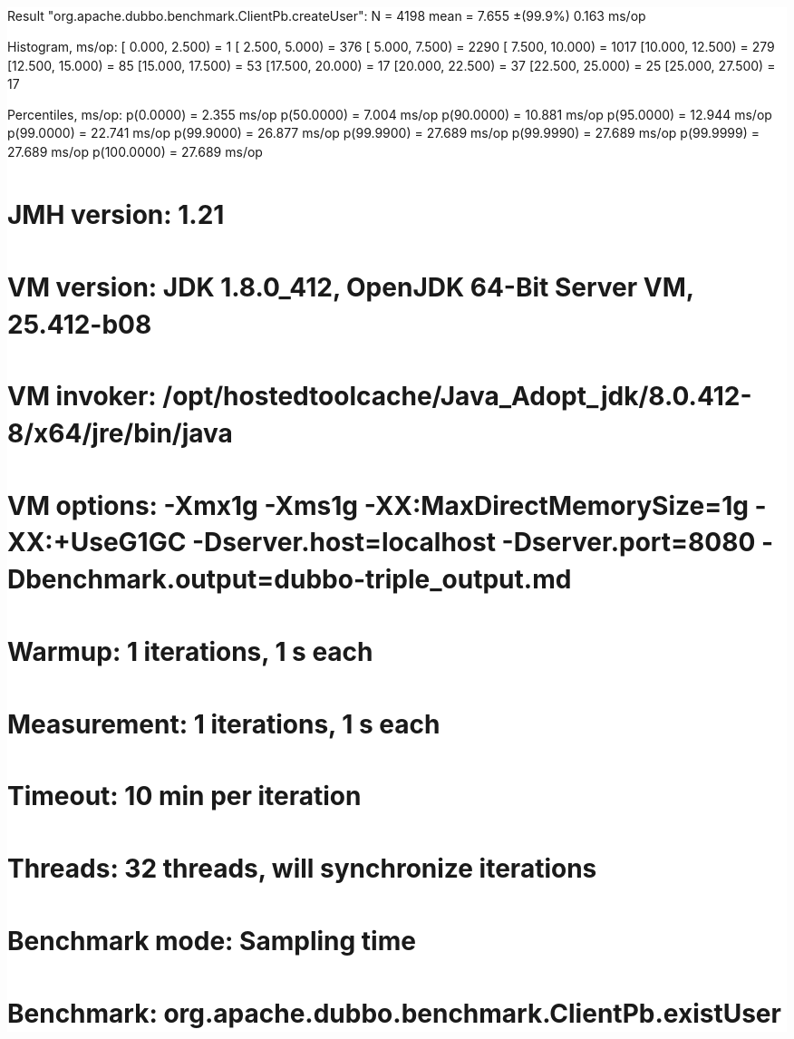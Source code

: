

Result "org.apache.dubbo.benchmark.ClientPb.createUser":
  N = 4198
  mean =      7.655 ±(99.9%) 0.163 ms/op

  Histogram, ms/op:
    [ 0.000,  2.500) = 1 
    [ 2.500,  5.000) = 376 
    [ 5.000,  7.500) = 2290 
    [ 7.500, 10.000) = 1017 
    [10.000, 12.500) = 279 
    [12.500, 15.000) = 85 
    [15.000, 17.500) = 53 
    [17.500, 20.000) = 17 
    [20.000, 22.500) = 37 
    [22.500, 25.000) = 25 
    [25.000, 27.500) = 17 

  Percentiles, ms/op:
      p(0.0000) =      2.355 ms/op
     p(50.0000) =      7.004 ms/op
     p(90.0000) =     10.881 ms/op
     p(95.0000) =     12.944 ms/op
     p(99.0000) =     22.741 ms/op
     p(99.9000) =     26.877 ms/op
     p(99.9900) =     27.689 ms/op
     p(99.9990) =     27.689 ms/op
     p(99.9999) =     27.689 ms/op
    p(100.0000) =     27.689 ms/op


# JMH version: 1.21
# VM version: JDK 1.8.0_412, OpenJDK 64-Bit Server VM, 25.412-b08
# VM invoker: /opt/hostedtoolcache/Java_Adopt_jdk/8.0.412-8/x64/jre/bin/java
# VM options: -Xmx1g -Xms1g -XX:MaxDirectMemorySize=1g -XX:+UseG1GC -Dserver.host=localhost -Dserver.port=8080 -Dbenchmark.output=dubbo-triple_output.md
# Warmup: 1 iterations, 1 s each
# Measurement: 1 iterations, 1 s each
# Timeout: 10 min per iteration
# Threads: 32 threads, will synchronize iterations
# Benchmark mode: Sampling time
# Benchmark: org.apache.dubbo.benchmark.ClientPb.existUser
